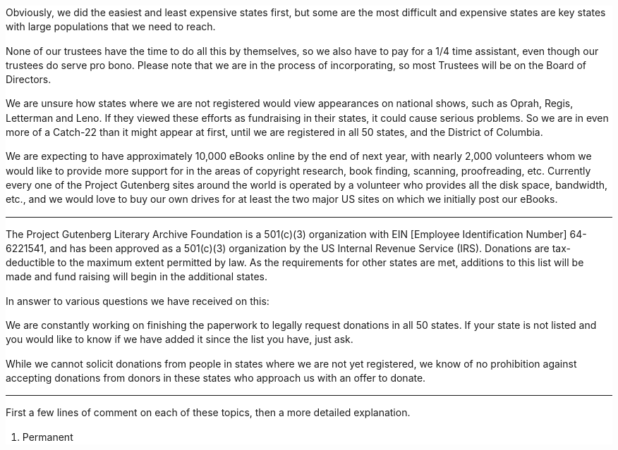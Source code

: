 Obviously, we did the easiest and least expensive states first,
but some are the most difficult and expensive states are key states
with large populations that we need to reach.

None of our trustees have the time to do all this by themselves,
so we also have to pay for a 1/4 time assistant, even though our
trustees do serve pro bono.  Please note that we are in the process
of incorporating, so most Trustees will be on the Board of Directors.

We are unsure how states where we are not registered would view
appearances on national shows, such as Oprah, Regis, Letterman and Leno.
If they viewed these efforts as fundraising in their states, it could
cause serious problems.  So we are in even more of a Catch-22 than it
might appear at first, until we are registered in all 50 states,
and the District of Columbia.

We are expecting to have approximately 10,000 eBooks online by the
end of next year, with nearly 2,000 volunteers whom we would like
to provide more support for in the areas of copyright research,
book finding, scanning, proofreading, etc.  Currently every one
of the Project Gutenberg sites around the world is operated by
a volunteer who provides all the disk space, bandwidth, etc.,
and we would love to buy our own drives for at least the two
major US sites on which we initially post our eBooks.

***

The Project Gutenberg Literary Archive Foundation is a 501(c)(3)
organization with EIN [Employee Identification Number] 64-6221541,
and has been approved as a 501(c)(3) organization by the US Internal
Revenue Service (IRS).  Donations are tax-deductible to the maximum
extent permitted by law.  As the requirements for other states are met,
additions to this list will be made and fund raising will begin in the
additional states.


In answer to various questions we have received on this:

We are constantly working on finishing the paperwork
to legally request donations in all 50 states.  If
your state is not listed and you would like to know
if we have added it since the list you have, just ask.

While we cannot solicit donations from people in
states where we are not yet registered, we know
of no prohibition against accepting donations
from donors in these states who approach us with
an offer to donate.

***


First a few lines of comment on each of these topics,
then a more detailed explanation.


1.  Permanent
